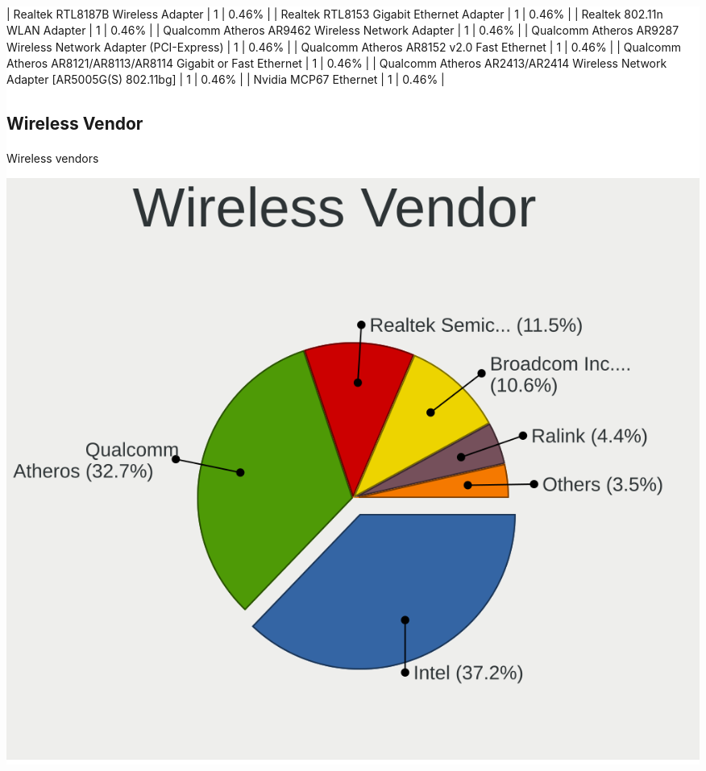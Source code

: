 | Realtek RTL8187B Wireless Adapter                                             | 1         | 0.46%   |
| Realtek RTL8153 Gigabit Ethernet Adapter                                      | 1         | 0.46%   |
| Realtek 802.11n WLAN Adapter                                                  | 1         | 0.46%   |
| Qualcomm Atheros AR9462 Wireless Network Adapter                              | 1         | 0.46%   |
| Qualcomm Atheros AR9287 Wireless Network Adapter (PCI-Express)                | 1         | 0.46%   |
| Qualcomm Atheros AR8152 v2.0 Fast Ethernet                                    | 1         | 0.46%   |
| Qualcomm Atheros AR8121/AR8113/AR8114 Gigabit or Fast Ethernet                | 1         | 0.46%   |
| Qualcomm Atheros AR2413/AR2414 Wireless Network Adapter [AR5005G(S) 802.11bg] | 1         | 0.46%   |
| Nvidia MCP67 Ethernet                                                         | 1         | 0.46%   |

Wireless Vendor
---------------

Wireless vendors

![Wireless Vendor](./images/pie_chart/net_wireless_vendor.svg)
